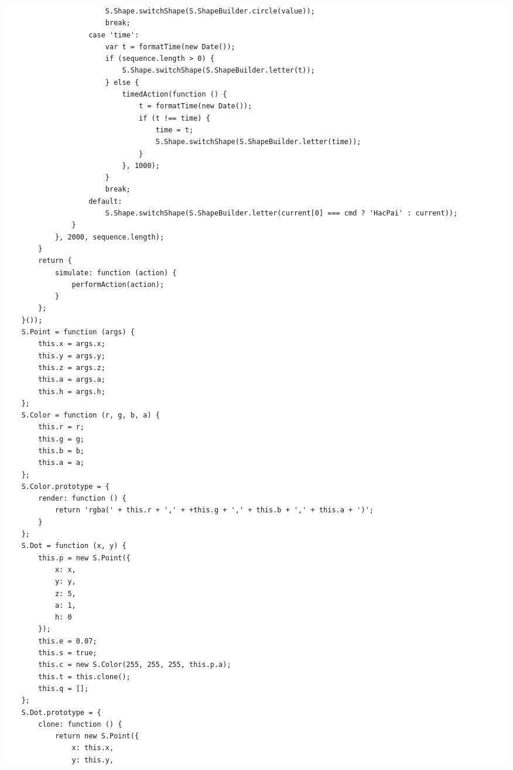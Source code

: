                             S.Shape.switchShape(S.ShapeBuilder.circle(value));
                            break;
                        case 'time':
                            var t = formatTime(new Date());
                            if (sequence.length > 0) {
                                S.Shape.switchShape(S.ShapeBuilder.letter(t));
                            } else {
                                timedAction(function () {
                                    t = formatTime(new Date());
                                    if (t !== time) {
                                        time = t;
                                        S.Shape.switchShape(S.ShapeBuilder.letter(time));
                                    }
                                }, 1000);
                            }
                            break;
                        default:
                            S.Shape.switchShape(S.ShapeBuilder.letter(current[0] === cmd ? 'HacPai' : current));
                    }
                }, 2000, sequence.length);
            }
            return {
                simulate: function (action) {
                    performAction(action);
                }
            };
        }());
        S.Point = function (args) {
            this.x = args.x;
            this.y = args.y;
            this.z = args.z;
            this.a = args.a;
            this.h = args.h;
        };
        S.Color = function (r, g, b, a) {
            this.r = r;
            this.g = g;
            this.b = b;
            this.a = a;
        };
        S.Color.prototype = {
            render: function () {
                return 'rgba(' + this.r + ',' + +this.g + ',' + this.b + ',' + this.a + ')';
            }
        };
        S.Dot = function (x, y) {
            this.p = new S.Point({
                x: x,
                y: y,
                z: 5,
                a: 1,
                h: 0
            });
            this.e = 0.07;
            this.s = true;
            this.c = new S.Color(255, 255, 255, this.p.a);
            this.t = this.clone();
            this.q = [];
        };
        S.Dot.prototype = {
            clone: function () {
                return new S.Point({
                    x: this.x,
                    y: this.y,